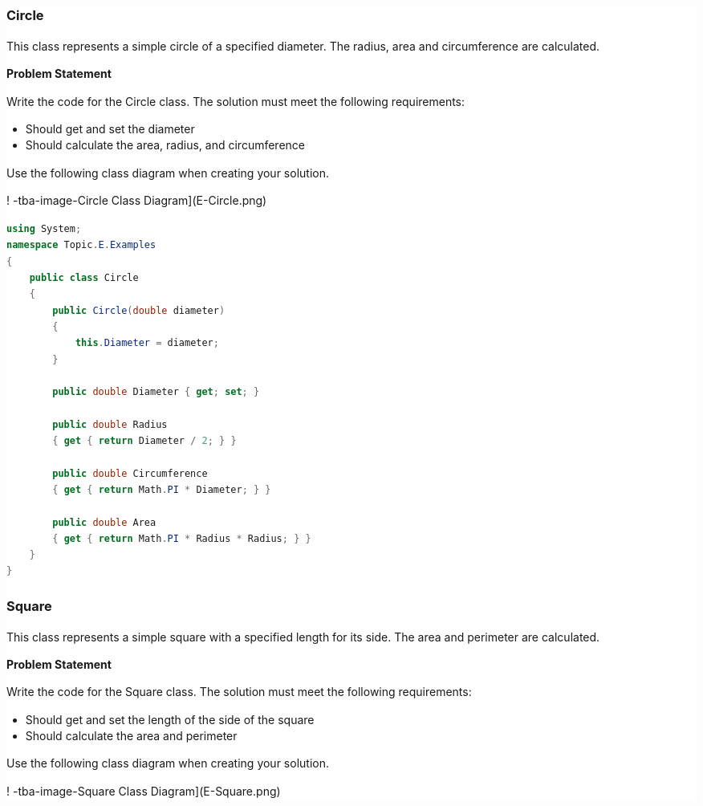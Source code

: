 ### Circle

This class represents a simple circle of a specified diameter. The radius, area and circumference are calculated. 

**Problem Statement**

Write the code for the Circle class. The solution must meet the following requirements:

* Should get and set the diameter
* Should calculate the area, radius, and circumference

Use the following class diagram when creating your solution.

! -tba-image-Circle Class Diagram](E-Circle.png)
 
```csharp
using System;
namespace Topic.E.Examples
{
    public class Circle
    {
        public Circle(double diameter)
        {
            this.Diameter = diameter;
        }

        public double Diameter { get; set; }

        public double Radius
        { get { return Diameter / 2; } }

        public double Circumference
        { get { return Math.PI * Diameter; } }

        public double Area
        { get { return Math.PI * Radius * Radius; } }
    }
}
```

### Square

This class represents a simple square with a specified length for its side. The area and perimeter are calculated. 

**Problem Statement**

Write the code for the Square class. The solution must meet the following requirements:

* Should get and set the length of the side of the square
* Should calculate the area and perimeter

Use the following class diagram when creating your solution.

! -tba-image-Square Class Diagram](E-Square.png)
